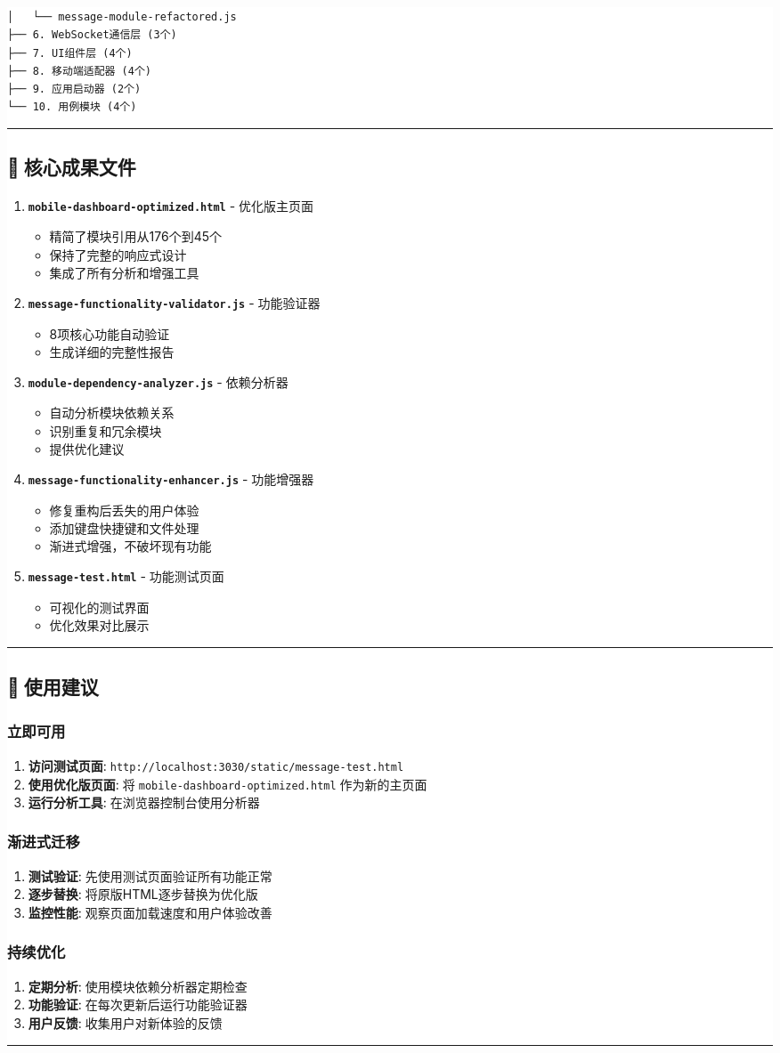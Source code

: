 ```
│   └── message-module-refactored.js
├── 6. WebSocket通信层 (3个)
├── 7. UI组件层 (4个)
├── 8. 移动端适配器 (4个)
├── 9. 应用启动器 (2个)
└── 10. 用例模块 (4个)
```

---

## 🎁 **核心成果文件**

1. **`mobile-dashboard-optimized.html`** - 优化版主页面
   - 精简了模块引用从176个到45个
   - 保持了完整的响应式设计
   - 集成了所有分析和增强工具

2. **`message-functionality-validator.js`** - 功能验证器
   - 8项核心功能自动验证
   - 生成详细的完整性报告

3. **`module-dependency-analyzer.js`** - 依赖分析器
   - 自动分析模块依赖关系
   - 识别重复和冗余模块
   - 提供优化建议

4. **`message-functionality-enhancer.js`** - 功能增强器
   - 修复重构后丢失的用户体验
   - 添加键盘快捷键和文件处理
   - 渐进式增强，不破坏现有功能

5. **`message-test.html`** - 功能测试页面
   - 可视化的测试界面
   - 优化效果对比展示

---

## 🚀 **使用建议**

### 立即可用
1. **访问测试页面**: `http://localhost:3030/static/message-test.html`
2. **使用优化版页面**: 将 `mobile-dashboard-optimized.html` 作为新的主页面
3. **运行分析工具**: 在浏览器控制台使用分析器

### 渐进式迁移
1. **测试验证**: 先使用测试页面验证所有功能正常
2. **逐步替换**: 将原版HTML逐步替换为优化版
3. **监控性能**: 观察页面加载速度和用户体验改善

### 持续优化
1. **定期分析**: 使用模块依赖分析器定期检查
2. **功能验证**: 在每次更新后运行功能验证器
3. **用户反馈**: 收集用户对新体验的反馈

---
